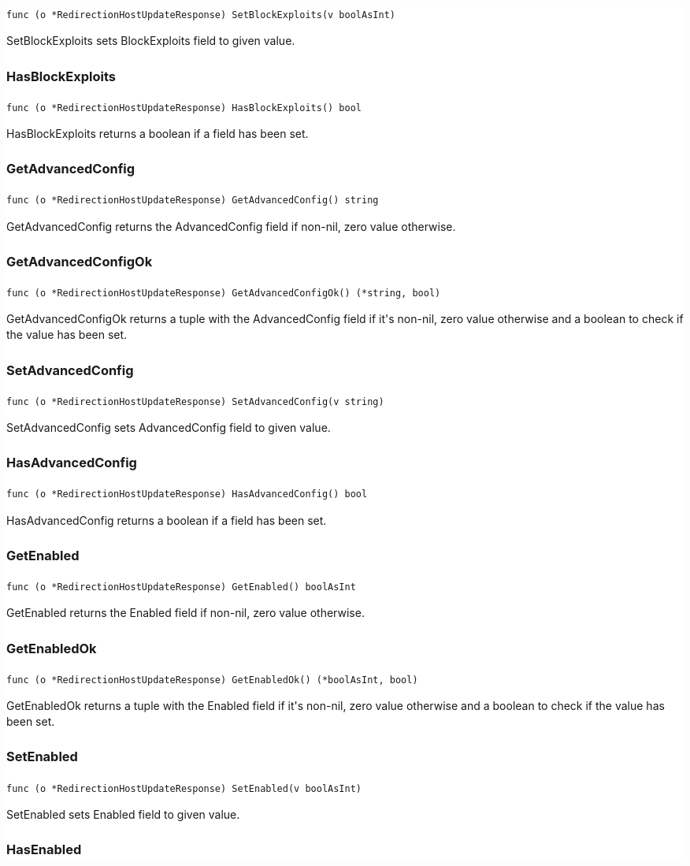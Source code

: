 `func (o *RedirectionHostUpdateResponse) SetBlockExploits(v boolAsInt)`

SetBlockExploits sets BlockExploits field to given value.

### HasBlockExploits

`func (o *RedirectionHostUpdateResponse) HasBlockExploits() bool`

HasBlockExploits returns a boolean if a field has been set.

### GetAdvancedConfig

`func (o *RedirectionHostUpdateResponse) GetAdvancedConfig() string`

GetAdvancedConfig returns the AdvancedConfig field if non-nil, zero value otherwise.

### GetAdvancedConfigOk

`func (o *RedirectionHostUpdateResponse) GetAdvancedConfigOk() (*string, bool)`

GetAdvancedConfigOk returns a tuple with the AdvancedConfig field if it's non-nil, zero value otherwise
and a boolean to check if the value has been set.

### SetAdvancedConfig

`func (o *RedirectionHostUpdateResponse) SetAdvancedConfig(v string)`

SetAdvancedConfig sets AdvancedConfig field to given value.

### HasAdvancedConfig

`func (o *RedirectionHostUpdateResponse) HasAdvancedConfig() bool`

HasAdvancedConfig returns a boolean if a field has been set.

### GetEnabled

`func (o *RedirectionHostUpdateResponse) GetEnabled() boolAsInt`

GetEnabled returns the Enabled field if non-nil, zero value otherwise.

### GetEnabledOk

`func (o *RedirectionHostUpdateResponse) GetEnabledOk() (*boolAsInt, bool)`

GetEnabledOk returns a tuple with the Enabled field if it's non-nil, zero value otherwise
and a boolean to check if the value has been set.

### SetEnabled

`func (o *RedirectionHostUpdateResponse) SetEnabled(v boolAsInt)`

SetEnabled sets Enabled field to given value.

### HasEnabled
